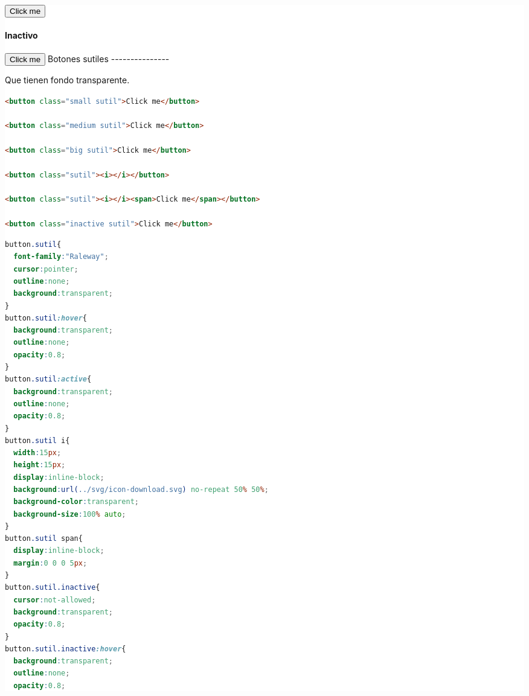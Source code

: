 <button>
<i></i><span>Click me</span>
</button>

#### Inactivo

<button class="inactive">
Click me
</button>
Botones sutiles
---------------

Que tienen fondo transparente.

```html
<button class="small sutil">Click me</button>

<button class="medium sutil">Click me</button>

<button class="big sutil">Click me</button>

<button class="sutil"><i></i></button>

<button class="sutil"><i></i><span>Click me</span></button>

<button class="inactive sutil">Click me</button>
```

```css
button.sutil{
  font-family:"Raleway";
  cursor:pointer;
  outline:none;
  background:transparent;
}
button.sutil:hover{
  background:transparent;
  outline:none;
  opacity:0.8;
}
button.sutil:active{
  background:transparent;
  outline:none;
  opacity:0.8;
}
button.sutil i{
  width:15px;
  height:15px;
  display:inline-block;
  background:url(../svg/icon-download.svg) no-repeat 50% 50%;
  background-color:transparent;
  background-size:100% auto;
}
button.sutil span{
  display:inline-block;
  margin:0 0 0 5px;
}
button.sutil.inactive{
  cursor:not-allowed;
  background:transparent;
  opacity:0.8;
}
button.sutil.inactive:hover{
  background:transparent;
  outline:none;
  opacity:0.8;
```